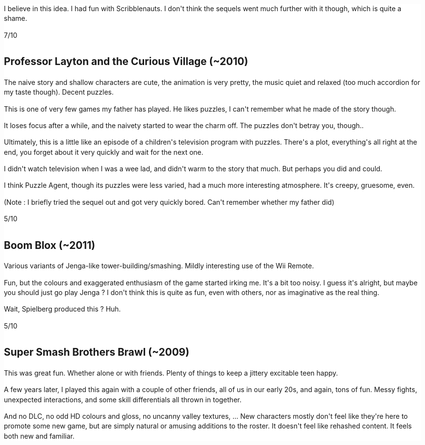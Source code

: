 I believe in this idea. I had fun with Scribblenauts. I don't think the sequels went much further with it though, which is quite a shame.

7/10


## Professor Layton and the Curious Village (~2010)

The naive story and shallow characters are cute, the animation is very pretty, the music quiet and relaxed (too much accordion for my taste though). Decent puzzles.

This is one of very few games my father has played. He likes puzzles, I can't remember what he made of the story though.

It loses focus after a while, and the naivety started to wear the charm off. The puzzles don't betray you, though..

Ultimately, this is a little like an episode of a children's television program with puzzles. There's a plot, everything's all right at the end, you forget about it very quickly and wait for the next one. 

I didn't watch television when I was a wee lad, and didn't warm to the story that much. But perhaps you did and could.

I think Puzzle Agent, though its puzzles were less varied, had a much more interesting atmosphere. It's creepy, gruesome, even. 

(Note : I briefly tried the sequel out and got very quickly bored. Can't remember whether my father did)

5/10


## Boom Blox (~2011)

Various variants of Jenga-like tower-building/smashing. Mildly interesting use of the Wii Remote.

Fun, but the colours and exaggerated enthusiasm of the game started irking me. It's a bit too noisy. I guess it's alright, but maybe you should just go play Jenga ? I don't think this is quite as fun, even with others, nor as imaginative as the real thing.

Wait, Spielberg produced this ? Huh.

5/10


## Super Smash Brothers Brawl (~2009)

This was great fun. Whether alone or with friends. Plenty of things to keep a jittery excitable teen happy.

A few years later, I played this again with a couple of other friends, all of us in our early 20s, and again, tons of fun. Messy fights, unexpected interactions, and some skill differentials all thrown in together.

And no DLC, no odd HD colours and gloss, no uncanny valley textures, ... New characters mostly don't feel like they're here to promote some new game, but are simply natural or amusing additions to the roster. It doesn't feel like rehashed content. It feels both new and familiar.
